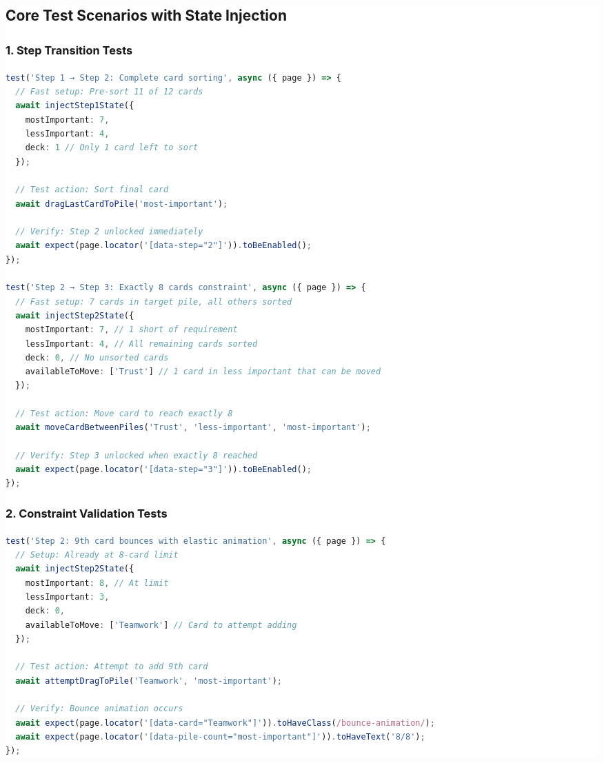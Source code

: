 ## Core Test Scenarios with State Injection

### **1. Step Transition Tests**
```typescript
test('Step 1 → Step 2: Complete card sorting', async ({ page }) => {
  // Fast setup: Pre-sort 11 of 12 cards
  await injectStep1State({
    mostImportant: 7,
    lessImportant: 4,
    deck: 1 // Only 1 card left to sort
  });
  
  // Test action: Sort final card
  await dragLastCardToPile('most-important');
  
  // Verify: Step 2 unlocked immediately
  await expect(page.locator('[data-step="2"]')).toBeEnabled();
});

test('Step 2 → Step 3: Exactly 8 cards constraint', async ({ page }) => {
  // Fast setup: 7 cards in target pile, all others sorted
  await injectStep2State({
    mostImportant: 7, // 1 short of requirement
    lessImportant: 4, // All remaining cards sorted
    deck: 0, // No unsorted cards
    availableToMove: ['Trust'] // 1 card in less important that can be moved
  });
  
  // Test action: Move card to reach exactly 8
  await moveCardBetweenPiles('Trust', 'less-important', 'most-important');
  
  // Verify: Step 3 unlocked when exactly 8 reached
  await expect(page.locator('[data-step="3"]')).toBeEnabled();
});
```

### **2. Constraint Validation Tests**
```typescript
test('Step 2: 9th card bounces with elastic animation', async ({ page }) => {
  // Setup: Already at 8-card limit
  await injectStep2State({
    mostImportant: 8, // At limit
    lessImportant: 3,
    deck: 0,
    availableToMove: ['Teamwork'] // Card to attempt adding
  });
  
  // Test action: Attempt to add 9th card
  await attemptDragToPile('Teamwork', 'most-important');
  
  // Verify: Bounce animation occurs
  await expect(page.locator('[data-card="Teamwork"]')).toHaveClass(/bounce-animation/);
  await expect(page.locator('[data-pile-count="most-important"]')).toHaveText('8/8');
});
```
